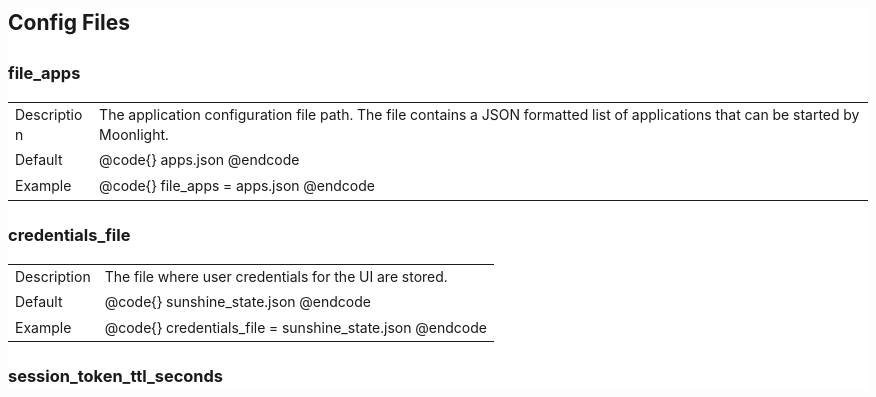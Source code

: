 ## Config Files

### file_apps

<table>
    <tr>
        <td>Description</td>
        <td colspan="2">
            The application configuration file path. The file contains a JSON formatted list of applications that
            can be started by Moonlight.
        </td>
    </tr>
    <tr>
        <td>Default</td>
        <td colspan="2">@code{}
            apps.json
            @endcode</td>
    </tr>
    <tr>
        <td>Example</td>
        <td colspan="2">@code{}
            file_apps = apps.json
            @endcode</td>
    </tr>
</table>

### credentials_file

<table>
    <tr>
        <td>Description</td>
        <td colspan="2">
            The file where user credentials for the UI are stored.
        </td>
    </tr>
    <tr>
        <td>Default</td>
        <td colspan="2">@code{}
            sunshine_state.json
            @endcode</td>
    </tr>
    <tr>
        <td>Example</td>
        <td colspan="2">@code{}
            credentials_file = sunshine_state.json
            @endcode</td>
    </tr>
</table>

### session_token_ttl_seconds
